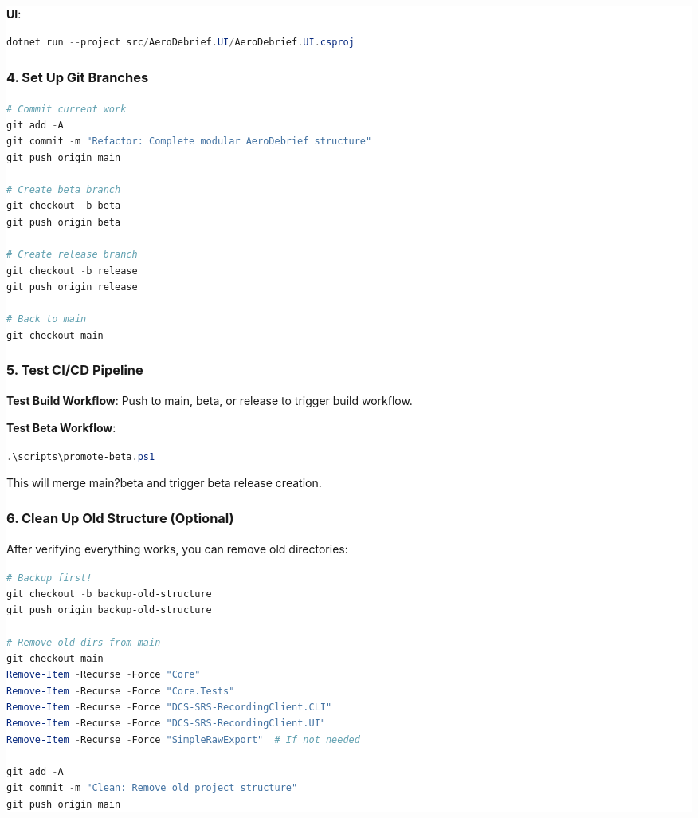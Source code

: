 **UI**:
```powershell
dotnet run --project src/AeroDebrief.UI/AeroDebrief.UI.csproj
```

### 4. Set Up Git Branches
```powershell
# Commit current work
git add -A
git commit -m "Refactor: Complete modular AeroDebrief structure"
git push origin main

# Create beta branch
git checkout -b beta
git push origin beta

# Create release branch
git checkout -b release
git push origin release

# Back to main
git checkout main
```

### 5. Test CI/CD Pipeline

**Test Build Workflow**:
Push to main, beta, or release to trigger build workflow.

**Test Beta Workflow**:
```powershell
.\scripts\promote-beta.ps1
```
This will merge main?beta and trigger beta release creation.

### 6. Clean Up Old Structure (Optional)

After verifying everything works, you can remove old directories:

```powershell
# Backup first!
git checkout -b backup-old-structure
git push origin backup-old-structure

# Remove old dirs from main
git checkout main
Remove-Item -Recurse -Force "Core"
Remove-Item -Recurse -Force "Core.Tests"
Remove-Item -Recurse -Force "DCS-SRS-RecordingClient.CLI"
Remove-Item -Recurse -Force "DCS-SRS-RecordingClient.UI"
Remove-Item -Recurse -Force "SimpleRawExport"  # If not needed

git add -A
git commit -m "Clean: Remove old project structure"
git push origin main
```
